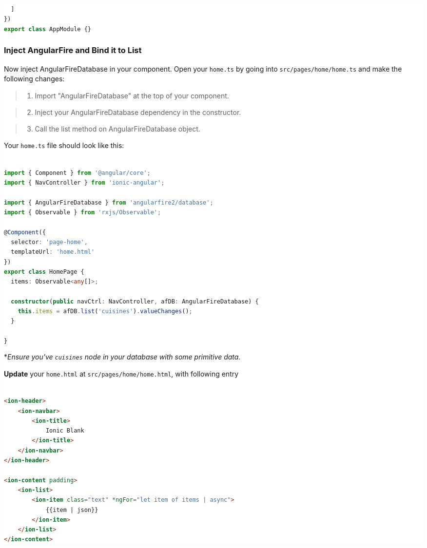 ```typescript
  ]
})
export class AppModule {}

```

### Inject AngularFire and Bind it to List

Now inject AngularFireDatabase in your component. Open your `home.ts` by going into `src/pages/home/home.ts` and make the 
following changes:

>1) Import "AngularFireDatabase" at the top of your component.

>2) Inject your AngularFireDatabase dependency in the constructor.

>3) Call the list method on AngularFireDatabase object.

Your `home.ts` file should look like this:

```typescript

import { Component } from '@angular/core';
import { NavController } from 'ionic-angular';

import { AngularFireDatabase } from 'angularfire2/database';
import { Observable } from 'rxjs/Observable';

@Component({
  selector: 'page-home',
  templateUrl: 'home.html'
})
export class HomePage {
  items: Observable<any[]>;

  constructor(public navCtrl: NavController, afDB: AngularFireDatabase) {
    this.items = afDB.list('cuisines').valueChanges();
  }

}

```

*_Ensure you've `cuisines` node in your database with some primitive data._

**Update** your `home.html` at `src/pages/home/home.html`, with following entry

```html

<ion-header>
	<ion-navbar>
		<ion-title>
			Ionic Blank
		</ion-title>
	</ion-navbar>
</ion-header>

<ion-content padding>
	<ion-list>
		<ion-item class="text" *ngFor="let item of items | async">
			{{item | json}}
		</ion-item>
	</ion-list>
</ion-content>

```
